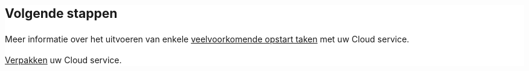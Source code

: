 ## <a name="next-steps"></a>Volgende stappen
Meer informatie over het uitvoeren van enkele [veelvoorkomende opstart taken](cloud-services-startup-tasks-common.md) met uw Cloud service.

[Verpakken](cloud-services-model-and-package.md) uw Cloud service.  

[ServiceDefinition. csdef]: cloud-services-model-and-package.md#csdef
[Taak]: /previous-versions/azure/reference/gg557552(v=azure.100)#Task
[Opstarten]: /previous-versions/azure/reference/gg557552(v=azure.100)#Startup
[Runtime]: /previous-versions/azure/reference/gg557552(v=azure.100)#Runtime
[Omgeving]: /previous-versions/azure/reference/gg557552(v=azure.100)#Environment
[Variabele]: /previous-versions/azure/reference/gg557552(v=azure.100)#Variable
[RoleInstanceValue]: /previous-versions/azure/reference/gg557552(v=azure.100)#RoleInstanceValue
[RoleEnvironment]: /previous-versions/azure/reference/ee773173(v=azure.100)
